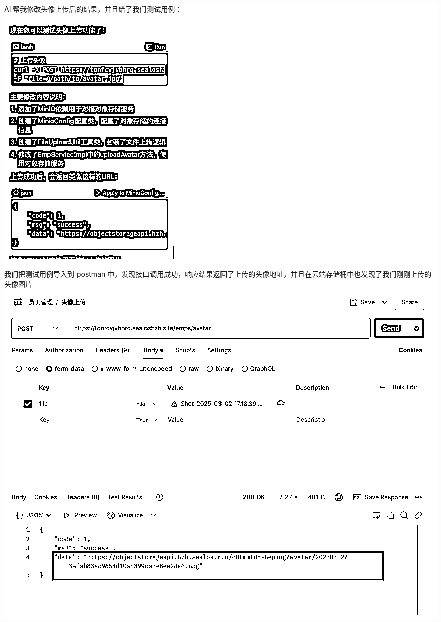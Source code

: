 AI 帮我修改头像上传后的结果，并且给了我们测试用例：

![](img/c1c1f7ce98b69a102e0bbedd1e4a4e75.png)

我们把测试用例导入到 postman 中，发现接口调用成功，响应结果返回了上传的头像地址，并且在云端存储桶中也发现了我们刚刚上传的头像图片

![](img/649de053d721724357800fe3e47d1647.png)
